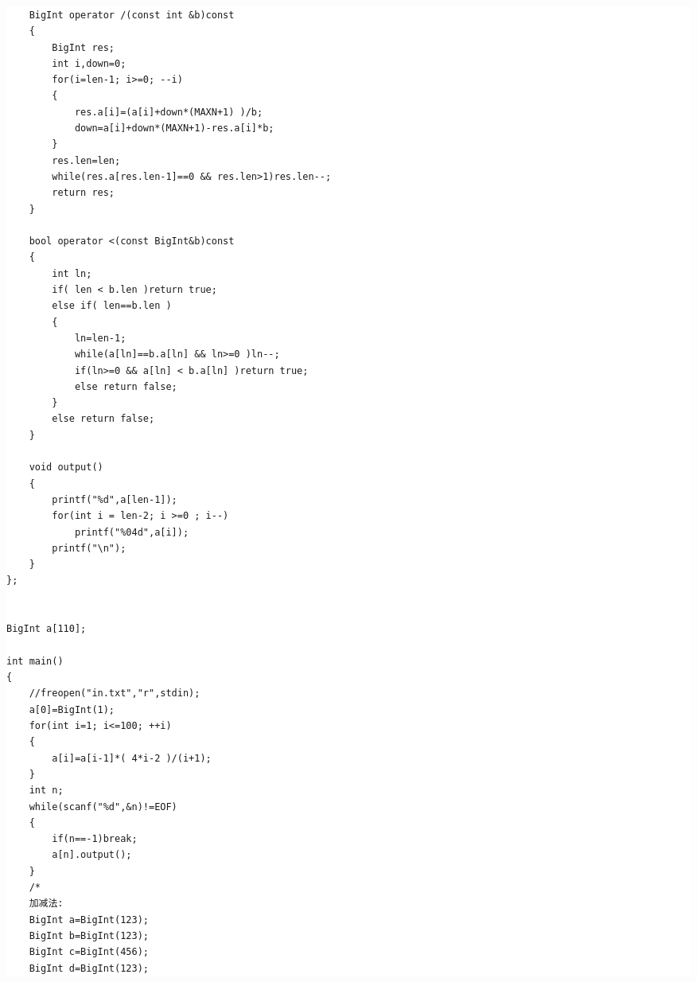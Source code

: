 	    BigInt operator /(const int &b)const
	    {
	        BigInt res;
	        int i,down=0;
	        for(i=len-1; i>=0; --i)
	        {
	            res.a[i]=(a[i]+down*(MAXN+1) )/b;
	            down=a[i]+down*(MAXN+1)-res.a[i]*b;
	        }
	        res.len=len;
	        while(res.a[res.len-1]==0 && res.len>1)res.len--;
	        return res;
	    }
	
	    bool operator <(const BigInt&b)const
	    {
	        int ln;
	        if( len < b.len )return true;
	        else if( len==b.len )
	        {
	            ln=len-1;
	            while(a[ln]==b.a[ln] && ln>=0 )ln--;
	            if(ln>=0 && a[ln] < b.a[ln] )return true;
	            else return false;
	        }
	        else return false;
	    }
	
	    void output()
	    {
	        printf("%d",a[len-1]);
	        for(int i = len-2; i >=0 ; i--)
	            printf("%04d",a[i]);
	        printf("\n");
	    }
	};
	
	
	BigInt a[110];
	
	int main()
	{
	    //freopen("in.txt","r",stdin);
	    a[0]=BigInt(1);
	    for(int i=1; i<=100; ++i)
	    {
	        a[i]=a[i-1]*( 4*i-2 )/(i+1);
	    }
	    int n;
	    while(scanf("%d",&n)!=EOF)
	    {
	        if(n==-1)break;
	        a[n].output();
	    }
	    /*
	    加减法:
	    BigInt a=BigInt(123);
	    BigInt b=BigInt(123);
	    BigInt c=BigInt(456);
	    BigInt d=BigInt(123);
	